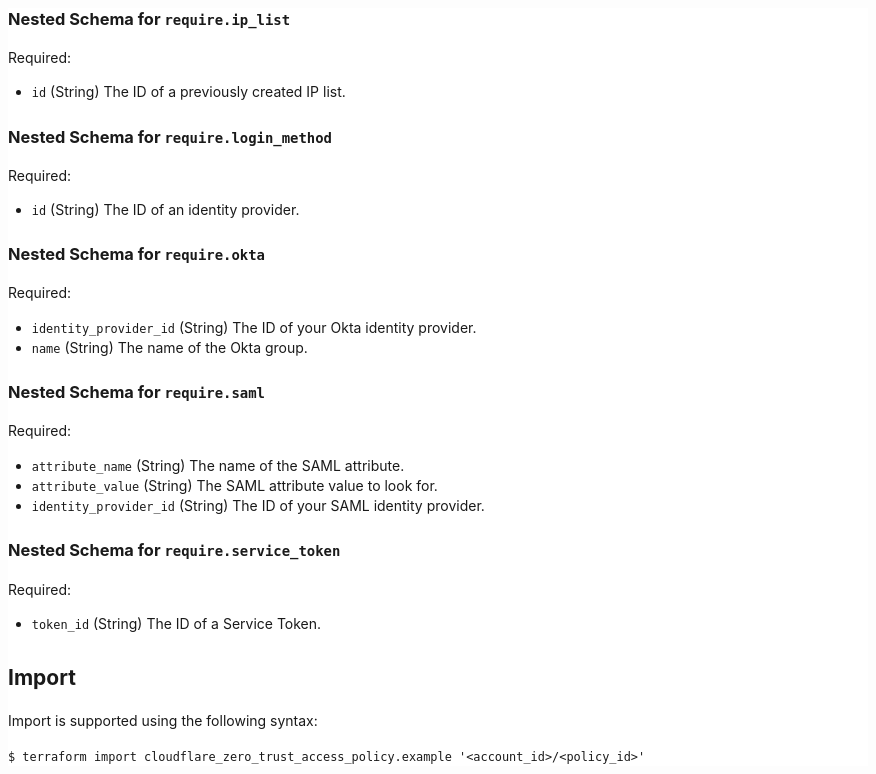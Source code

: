 
<a id="nestedatt--require--ip_list"></a>
### Nested Schema for `require.ip_list`

Required:

- `id` (String) The ID of a previously created IP list.


<a id="nestedatt--require--login_method"></a>
### Nested Schema for `require.login_method`

Required:

- `id` (String) The ID of an identity provider.


<a id="nestedatt--require--okta"></a>
### Nested Schema for `require.okta`

Required:

- `identity_provider_id` (String) The ID of your Okta identity provider.
- `name` (String) The name of the Okta group.


<a id="nestedatt--require--saml"></a>
### Nested Schema for `require.saml`

Required:

- `attribute_name` (String) The name of the SAML attribute.
- `attribute_value` (String) The SAML attribute value to look for.
- `identity_provider_id` (String) The ID of your SAML identity provider.


<a id="nestedatt--require--service_token"></a>
### Nested Schema for `require.service_token`

Required:

- `token_id` (String) The ID of a Service Token.

## Import

Import is supported using the following syntax:

```shell
$ terraform import cloudflare_zero_trust_access_policy.example '<account_id>/<policy_id>'
```
